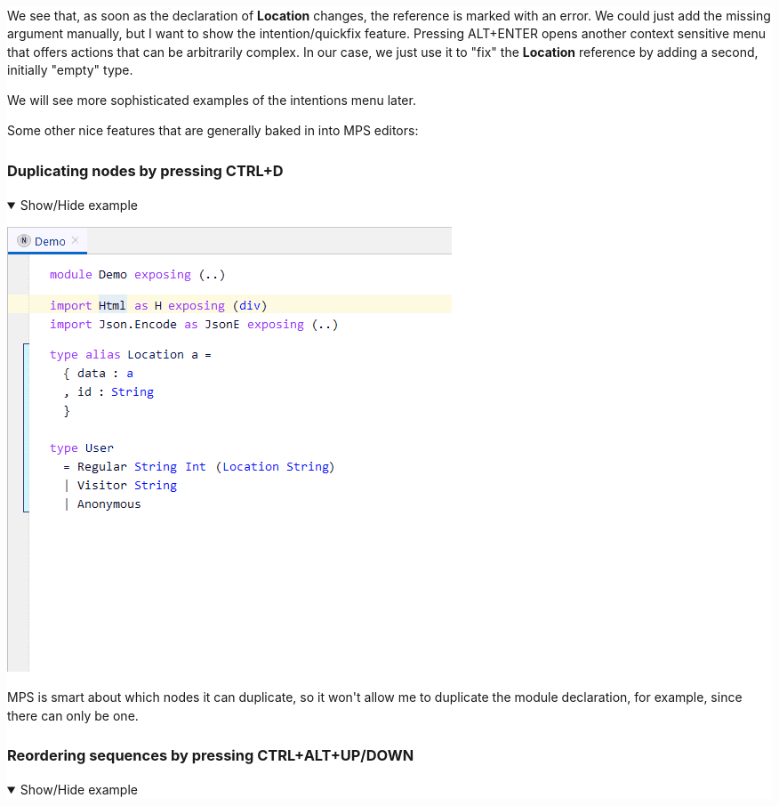 We see that, as soon as the declaration of **Location** changes, the reference is marked with an error. We could just add the missing argument manually, but I want to show the intention/quickfix feature. Pressing ALT+ENTER opens another context sensitive menu that offers actions that can be arbitrarily complex. In our case, we just use it to "fix" the **Location** reference by adding a second, initially "empty" type.

We will see more sophisticated examples of the intentions menu later.

Some other nice features that are generally baked in into MPS editors:

### Duplicating nodes by pressing CTRL+D

<details open>
  <summary>Show/Hide example</summary>
   
![duplicate1](images/duplicate1.gif)
</details>

MPS is smart about which nodes it can duplicate, so it won't allow me to duplicate the module declaration, for example, since there can only be one.

### Reordering sequences by pressing CTRL+ALT+UP/DOWN

<details open>
  <summary>Show/Hide example</summary>
   
